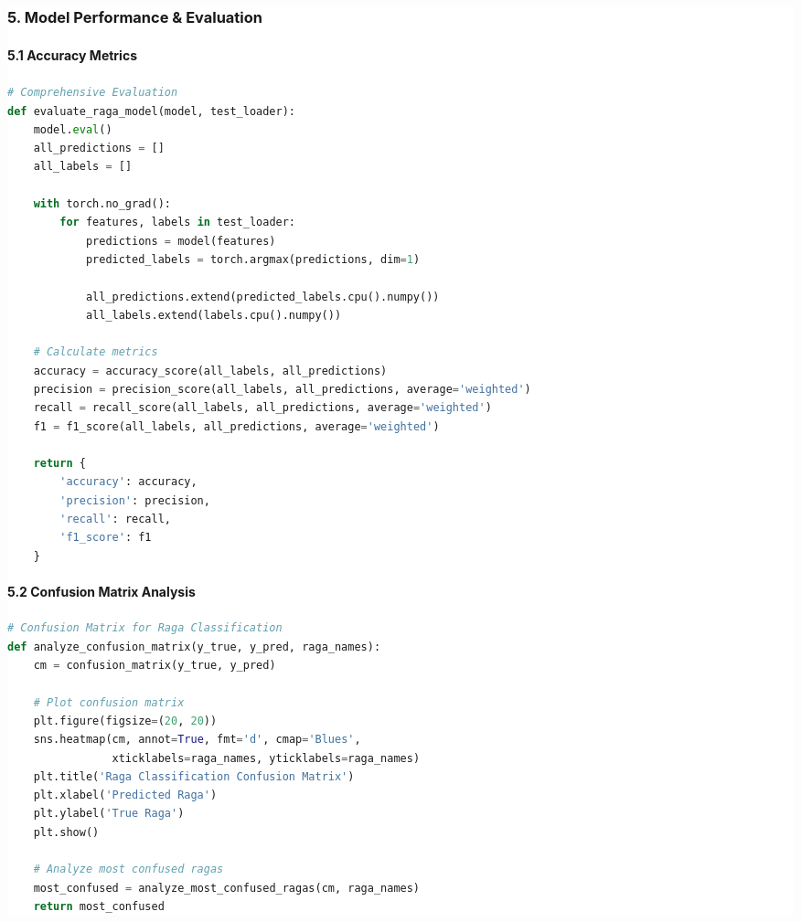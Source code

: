 ### **5. Model Performance & Evaluation**

#### **5.1 Accuracy Metrics**

```python
# Comprehensive Evaluation
def evaluate_raga_model(model, test_loader):
    model.eval()
    all_predictions = []
    all_labels = []
    
    with torch.no_grad():
        for features, labels in test_loader:
            predictions = model(features)
            predicted_labels = torch.argmax(predictions, dim=1)
            
            all_predictions.extend(predicted_labels.cpu().numpy())
            all_labels.extend(labels.cpu().numpy())
    
    # Calculate metrics
    accuracy = accuracy_score(all_labels, all_predictions)
    precision = precision_score(all_labels, all_predictions, average='weighted')
    recall = recall_score(all_labels, all_predictions, average='weighted')
    f1 = f1_score(all_labels, all_predictions, average='weighted')
    
    return {
        'accuracy': accuracy,
        'precision': precision,
        'recall': recall,
        'f1_score': f1
    }
```

#### **5.2 Confusion Matrix Analysis**

```python
# Confusion Matrix for Raga Classification
def analyze_confusion_matrix(y_true, y_pred, raga_names):
    cm = confusion_matrix(y_true, y_pred)
    
    # Plot confusion matrix
    plt.figure(figsize=(20, 20))
    sns.heatmap(cm, annot=True, fmt='d', cmap='Blues',
                xticklabels=raga_names, yticklabels=raga_names)
    plt.title('Raga Classification Confusion Matrix')
    plt.xlabel('Predicted Raga')
    plt.ylabel('True Raga')
    plt.show()
    
    # Analyze most confused ragas
    most_confused = analyze_most_confused_ragas(cm, raga_names)
    return most_confused
```

